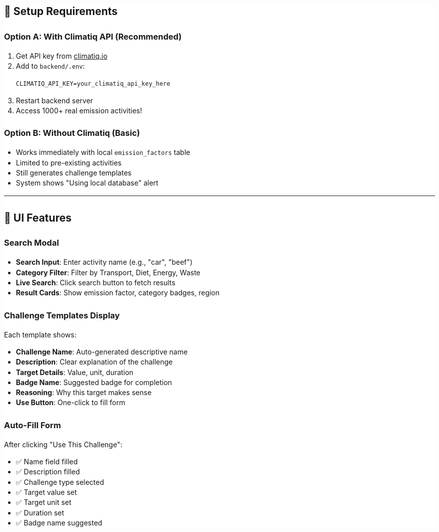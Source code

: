 ## 🔑 Setup Requirements

### Option A: With Climatiq API (Recommended)

1. Get API key from [climatiq.io](https://www.climatiq.io/)
2. Add to `backend/.env`:
   ```env
   CLIMATIQ_API_KEY=your_climatiq_api_key_here
   ```
3. Restart backend server
4. Access 1000+ real emission activities!

### Option B: Without Climatiq (Basic)

- Works immediately with local `emission_factors` table
- Limited to pre-existing activities
- Still generates challenge templates
- System shows "Using local database" alert

---

## 🎨 UI Features

### Search Modal

- **Search Input**: Enter activity name (e.g., "car", "beef")
- **Category Filter**: Filter by Transport, Diet, Energy, Waste
- **Live Search**: Click search button to fetch results
- **Result Cards**: Show emission factor, category badges, region

### Challenge Templates Display

Each template shows:
- **Challenge Name**: Auto-generated descriptive name
- **Description**: Clear explanation of the challenge
- **Target Details**: Value, unit, duration
- **Badge Name**: Suggested badge for completion
- **Reasoning**: Why this target makes sense
- **Use Button**: One-click to fill form

### Auto-Fill Form

After clicking "Use This Challenge":
- ✅ Name field filled
- ✅ Description filled
- ✅ Challenge type selected
- ✅ Target value set
- ✅ Target unit set
- ✅ Duration set
- ✅ Badge name suggested
